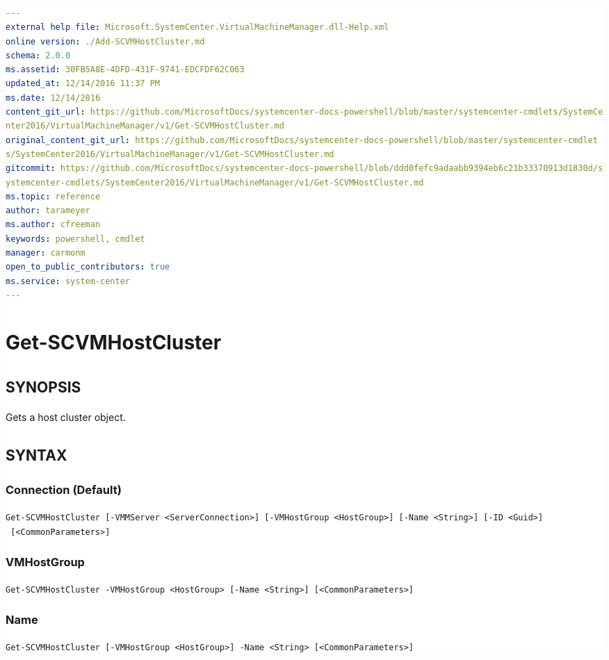 ```yaml
---
external help file: Microsoft.SystemCenter.VirtualMachineManager.dll-Help.xml
online version: ./Add-SCVMHostCluster.md
schema: 2.0.0
ms.assetid: 30FB5A8E-4DFD-431F-9741-EDCFDF62C063
updated_at: 12/14/2016 11:37 PM
ms.date: 12/14/2016
content_git_url: https://github.com/MicrosoftDocs/systemcenter-docs-powershell/blob/master/systemcenter-cmdlets/SystemCenter2016/VirtualMachineManager/v1/Get-SCVMHostCluster.md
original_content_git_url: https://github.com/MicrosoftDocs/systemcenter-docs-powershell/blob/master/systemcenter-cmdlets/SystemCenter2016/VirtualMachineManager/v1/Get-SCVMHostCluster.md
gitcommit: https://github.com/MicrosoftDocs/systemcenter-docs-powershell/blob/ddd0fefc9adaabb9394eb6c21b33370913d1830d/systemcenter-cmdlets/SystemCenter2016/VirtualMachineManager/v1/Get-SCVMHostCluster.md
ms.topic: reference
author: tarameyer
ms.author: cfreeman
keywords: powershell, cmdlet
manager: carmonm
open_to_public_contributors: true
ms.service: system-center
---
```


# Get-SCVMHostCluster

## SYNOPSIS
Gets a host cluster object.

## SYNTAX

### Connection (Default)
```
Get-SCVMHostCluster [-VMMServer <ServerConnection>] [-VMHostGroup <HostGroup>] [-Name <String>] [-ID <Guid>]
 [<CommonParameters>]
```

### VMHostGroup
```
Get-SCVMHostCluster -VMHostGroup <HostGroup> [-Name <String>] [<CommonParameters>]
```

### Name
```
Get-SCVMHostCluster [-VMHostGroup <HostGroup>] -Name <String> [<CommonParameters>]
```
